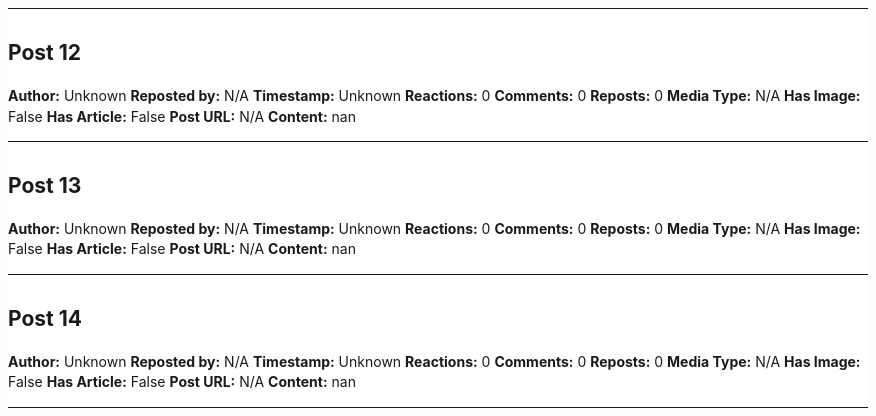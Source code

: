 
---

## Post 12
**Author:** Unknown
**Reposted by:** N/A
**Timestamp:** Unknown
**Reactions:** 0
**Comments:** 0
**Reposts:** 0
**Media Type:** N/A
**Has Image:** False
**Has Article:** False
**Post URL:** N/A
**Content:**
nan

---

## Post 13
**Author:** Unknown
**Reposted by:** N/A
**Timestamp:** Unknown
**Reactions:** 0
**Comments:** 0
**Reposts:** 0
**Media Type:** N/A
**Has Image:** False
**Has Article:** False
**Post URL:** N/A
**Content:**
nan

---

## Post 14
**Author:** Unknown
**Reposted by:** N/A
**Timestamp:** Unknown
**Reactions:** 0
**Comments:** 0
**Reposts:** 0
**Media Type:** N/A
**Has Image:** False
**Has Article:** False
**Post URL:** N/A
**Content:**
nan

---
